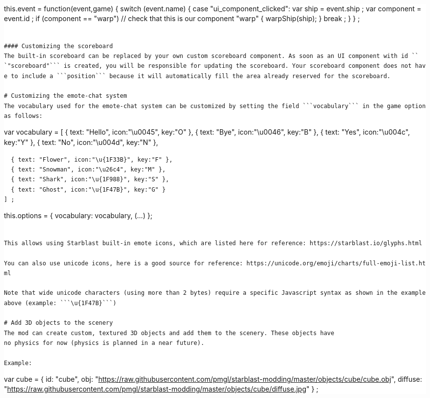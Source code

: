 this.event = function(event,game) {
  switch (event.name)
  {
    case "ui_component_clicked":
      var ship = event.ship ;
      var component = event.id ;
      if (component == "warp") // check that this is our component "warp"
      {
        warpShip(ship);
      }
      break ;
  }
} ;
```

#### Customizing the scoreboard
The built-in scoreboard can be replaced by your own custom scoreboard component. As soon as an UI component with id ```"scoreboard"``` is created, you will be responsible for updating the scoreboard. Your scoreboard component does not have to include a ```position``` because it will automatically fill the area already reserved for the scoreboard.

# Customizing the emote-chat system
The vocabulary used for the emote-chat system can be customized by setting the field ```vocabulary``` in the game option
as follows:

```
var vocabulary = [
      { text: "Hello", icon:"\u0045", key:"O" },
      { text: "Bye", icon:"\u0046", key:"B" },
      { text: "Yes", icon:"\u004c", key:"Y" },
      { text: "No", icon:"\u004d", key:"N" },

      { text: "Flower", icon:"\u{1F33B}", key:"F" },
      { text: "Snowman", icon:"\u26c4", key:"M" },
      { text: "Shark", icon:"\u{1F988}", key:"S" },
      { text: "Ghost", icon:"\u{1F47B}", key:"G" }
    ] ;

this.options = {
  vocabulary: vocabulary,
  (...)
};
```

This allows using Starblast built-in emote icons, which are listed here for reference: https://starblast.io/glyphs.html

You can also use unicode icons, here is a good source for reference: https://unicode.org/emoji/charts/full-emoji-list.html

Note that wide unicode characters (using more than 2 bytes) require a specific Javascript syntax as shown in the example above (example: ```\u{1F47B}```)

# Add 3D objects to the scenery
The mod can create custom, textured 3D objects and add them to the scenery. These objects have
no physics for now (physics is planned in a near future).

Example:
```
var cube = {
  id: "cube",
  obj: "https://raw.githubusercontent.com/pmgl/starblast-modding/master/objects/cube/cube.obj",
  diffuse: "https://raw.githubusercontent.com/pmgl/starblast-modding/master/objects/cube/diffuse.jpg"
} ;

